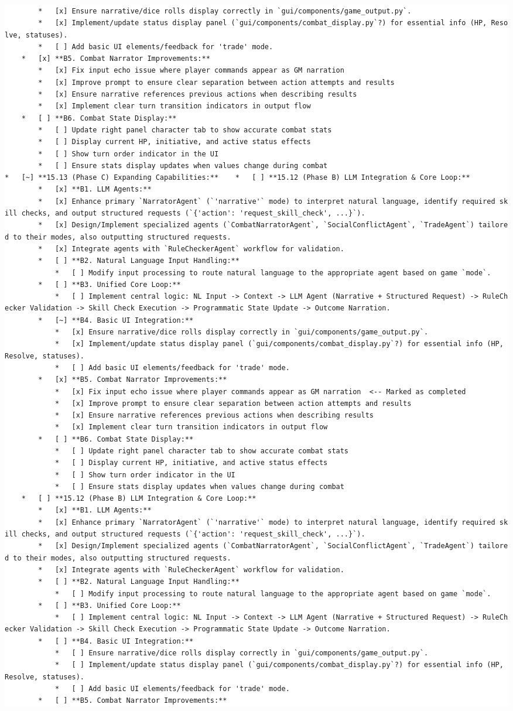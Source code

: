             *   [x] Ensure narrative/dice rolls display correctly in `gui/components/game_output.py`.
            *   [x] Implement/update status display panel (`gui/components/combat_display.py`?) for essential info (HP, Resolve, statuses).
            *   [ ] Add basic UI elements/feedback for 'trade' mode.
        *   [x] **B5. Combat Narrator Improvements:**
            *   [x] Fix input echo issue where player commands appear as GM narration
            *   [x] Improve prompt to ensure clear separation between action attempts and results
            *   [x] Ensure narrative references previous actions when describing results
            *   [x] Implement clear turn transition indicators in output flow
        *   [ ] **B6. Combat State Display:**
            *   [ ] Update right panel character tab to show accurate combat stats
            *   [ ] Display current HP, initiative, and active status effects
            *   [ ] Show turn order indicator in the UI
            *   [ ] Ensure stats display updates when values change during combat
    *   [~] **15.13 (Phase C) Expanding Capabilities:**    *   [ ] **15.12 (Phase B) LLM Integration & Core Loop:**
            *   [x] **B1. LLM Agents:**
            *   [x] Enhance primary `NarratorAgent` (`'narrative'` mode) to interpret natural language, identify required skill checks, and output structured requests (`{'action': 'request_skill_check', ...}`).            
            *   [x] Design/Implement specialized agents (`CombatNarratorAgent`, `SocialConflictAgent`, `TradeAgent`) tailored to their modes, also outputting structured requests.
            *   [x] Integrate agents with `RuleCheckerAgent` workflow for validation.
            *   [ ] **B2. Natural Language Input Handling:**
                *   [ ] Modify input processing to route natural language to the appropriate agent based on game `mode`.
            *   [ ] **B3. Unified Core Loop:**
                *   [ ] Implement central logic: NL Input -> Context -> LLM Agent (Narrative + Structured Request) -> RuleChecker Validation -> Skill Check Execution -> Programmatic State Update -> Outcome Narration.
            *   [~] **B4. Basic UI Integration:**
                *   [x] Ensure narrative/dice rolls display correctly in `gui/components/game_output.py`.
                *   [x] Implement/update status display panel (`gui/components/combat_display.py`?) for essential info (HP, Resolve, statuses).
                *   [ ] Add basic UI elements/feedback for 'trade' mode.
            *   [x] **B5. Combat Narrator Improvements:**
                *   [x] Fix input echo issue where player commands appear as GM narration  <-- Marked as completed
                *   [x] Improve prompt to ensure clear separation between action attempts and results
                *   [x] Ensure narrative references previous actions when describing results
                *   [x] Implement clear turn transition indicators in output flow
            *   [ ] **B6. Combat State Display:**
                *   [ ] Update right panel character tab to show accurate combat stats
                *   [ ] Display current HP, initiative, and active status effects
                *   [ ] Show turn order indicator in the UI
                *   [ ] Ensure stats display updates when values change during combat
        *   [ ] **15.12 (Phase B) LLM Integration & Core Loop:**
            *   [x] **B1. LLM Agents:**
            *   [x] Enhance primary `NarratorAgent` (`'narrative'` mode) to interpret natural language, identify required skill checks, and output structured requests (`{'action': 'request_skill_check', ...}`).            
            *   [x] Design/Implement specialized agents (`CombatNarratorAgent`, `SocialConflictAgent`, `TradeAgent`) tailored to their modes, also outputting structured requests.
            *   [x] Integrate agents with `RuleCheckerAgent` workflow for validation.
            *   [ ] **B2. Natural Language Input Handling:**
                *   [ ] Modify input processing to route natural language to the appropriate agent based on game `mode`.
            *   [ ] **B3. Unified Core Loop:**
                *   [ ] Implement central logic: NL Input -> Context -> LLM Agent (Narrative + Structured Request) -> RuleChecker Validation -> Skill Check Execution -> Programmatic State Update -> Outcome Narration.
            *   [ ] **B4. Basic UI Integration:**
                *   [ ] Ensure narrative/dice rolls display correctly in `gui/components/game_output.py`.
                *   [ ] Implement/update status display panel (`gui/components/combat_display.py`?) for essential info (HP, Resolve, statuses).
                *   [ ] Add basic UI elements/feedback for 'trade' mode.
            *   [ ] **B5. Combat Narrator Improvements:**